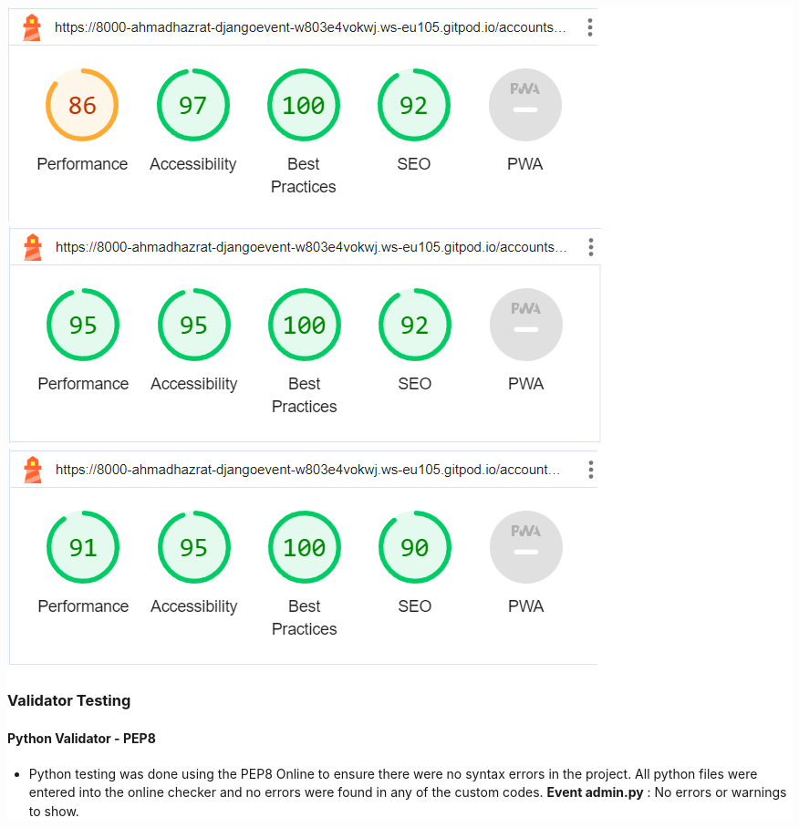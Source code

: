 ![Logout Page. Lighthouse Report](/media/images/lighthouse_logout_page.png)
![Register Page. Lighthouse Report](/media/images/lighthouse_register_page.png)
![Login Page. Lighthouse Report](/media/images/lighthouse_login_page.png)

### Validator Testing 
#### Python Validator - PEP8
- Python testing was done using the PEP8 Online to ensure there were no syntax errors in the project. All python files were entered into the online checker and no errors were found in any of the custom codes.
**Event admin.py** : No errors or warnings to show.